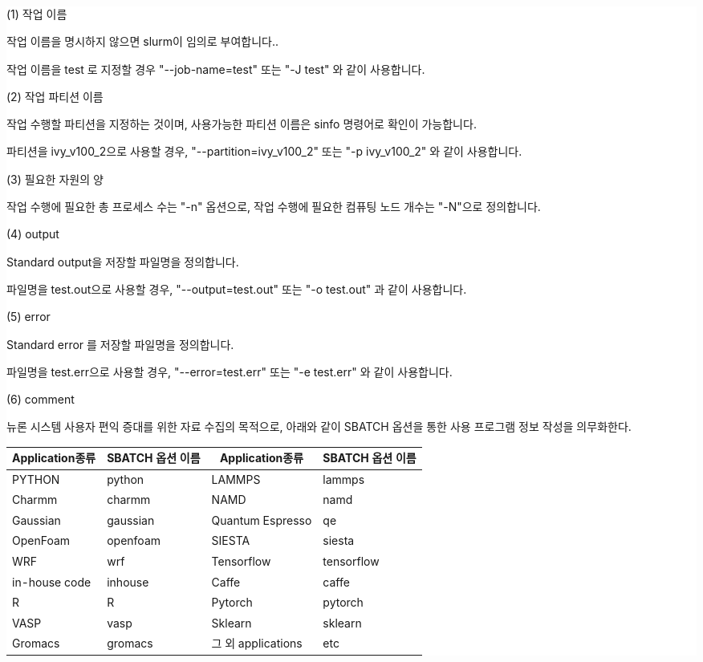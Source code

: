 &#x20;

(1) 작업 이름

작업 이름을 명시하지 않으면 slurm이 임의로 부여합니다..

작업 이름을 test 로 지정할 경우 "--job-name=test" 또는 "-J test" 와 같이 사용합니다.

&#x20;

(2) 작업 파티션 이름

작업 수행할 파티션을 지정하는 것이며, 사용가능한 파티션 이름은 sinfo 명령어로 확인이 가능합니다.

파티션을 ivy\_v100\_2으로 사용할 경우, "--partition=ivy\_v100\_2" 또는 "-p ivy\_v100\_2" 와 같이 사용합니다.

&#x20;

(3) 필요한 자원의 양&#x20;

&#x20;작업 수행에 필요한 총 프로세스 수는 "-n" 옵션으로, 작업 수행에 필요한 컴퓨팅 노드 개수는 "-N"으로 정의합니다.&#x20;

&#x20;

(4) output&#x20;

Standard output을 저장할 파일명을 정의합니다.

파일명을 test.out으로 사용할 경우, "--output=test.out" 또는 "-o test.out" 과 같이 사용합니다.

&#x20;

(5) error

Standard error 를 저장할 파일명을 정의합니다.

파일명을 test.err으로 사용할 경우, "--error=test.err" 또는 "-e test.err" 와 같이 사용합니다.

&#x20;

(6) comment

뉴론 시스템 사용자 편익 증대를 위한 자료 수집의 목적으로, 아래와 같이 SBATCH 옵션을 통한 사용 프로그램 정보 작성을 의무화한다.&#x20;

|  Application종류 |  SBATCH 옵션 이름 |  Application종류    |  SBATCH 옵션 이름 |
| -------------- | ------------- | ----------------- | ------------- |
|  PYTHON        |  python       |  LAMMPS           |  lammps       |
|  Charmm        |  charmm       |  NAMD             |  namd         |
|  Gaussian      |  gaussian     |  Quantum Espresso | qe            |
|  OpenFoam      |  openfoam     |  SIESTA           |  siesta       |
|  WRF           |  wrf          |  Tensorflow       |  tensorflow   |
|  in-house code |  inhouse      |  Caffe            |  caffe        |
|  R             |  R            |  Pytorch          |  pytorch      |
|  VASP          |  vasp         |  Sklearn          |  sklearn      |
|  Gromacs       |  gromacs      |  그 외 applications | etc           |
